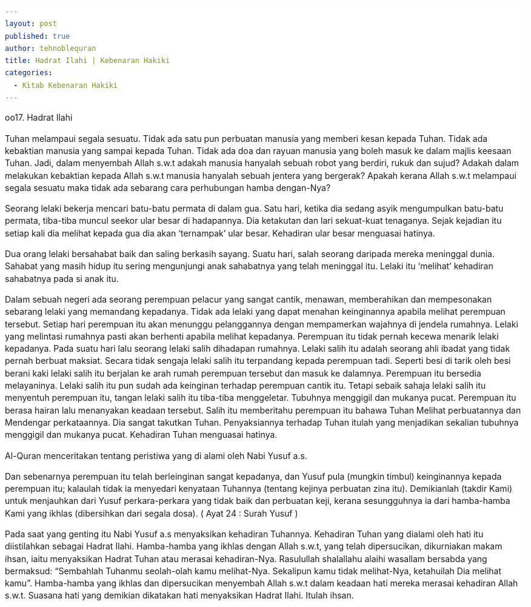 ```yaml
---
layout: post
published: true
author: tehnoblequran
title: Hadrat Ilahi | Kebenaran Hakiki
categories:
  - Kitab Kebenaran Hakiki
---
```

oo17. Hadrat Ilahi

Tuhan melampaui segala sesuatu. Tidak ada satu pun perbuatan manusia yang memberi kesan kepada Tuhan. Tidak ada kebaktian manusia yang sampai kepada Tuhan. Tidak ada doa dan rayuan manusia yang boleh masuk ke dalam majlis keesaan Tuhan. Jadi, dalam menyembah Allah s.w.t adakah manusia hanyalah sebuah robot yang berdiri, rukuk dan sujud? Adakah dalam melakukan kebaktian kepada Allah s.w.t manusia hanyalah sebuah jentera yang bergerak? Apakah kerana Allah s.w.t melampaui segala sesuatu maka tidak ada sebarang cara perhubungan hamba dengan-Nya?

Seorang lelaki bekerja mencari batu-batu permata di dalam gua. Satu hari, ketika dia sedang asyik mengumpulkan batu-batu permata, tiba-tiba muncul seekor ular besar di hadapannya. Dia ketakutan dan lari sekuat-kuat tenaganya. Sejak kejadian itu setiap kali dia melihat kepada gua dia akan ‘ternampak’ ular besar. Kehadiran ular besar menguasai hatinya.

Dua orang lelaki bersahabat baik dan saling berkasih sayang. Suatu hari, salah seorang daripada mereka meninggal dunia. Sahabat yang masih hidup itu sering mengunjungi anak sahabatnya yang telah meninggal itu. Lelaki itu ‘melihat’ kehadiran sahabatnya pada si anak itu.

Dalam sebuah negeri ada seorang perempuan pelacur yang sangat cantik, menawan, memberahikan dan mempesonakan sebarang lelaki yang memandang kepadanya. Tidak ada lelaki yang dapat menahan keinginannya apabila melihat perempuan tersebut. Setiap hari perempuan itu akan menunggu pelanggannya dengan mempamerkan wajahnya di jendela rumahnya. Lelaki yang melintasi rumahnya pasti akan berhenti apabila melihat kepadanya. Perempuan itu tidak pernah kecewa menarik lelaki kepadanya. Pada suatu hari lalu seorang lelaki salih dihadapan rumahnya. Lelaki salih itu adalah seorang ahli ibadat yang tidak pernah berbuat maksiat. Secara tidak sengaja lelaki salih itu terpandang kepada perempuan tadi. Seperti besi di tarik oleh besi berani kaki lelaki salih itu berjalan ke arah rumah perempuan tersebut dan masuk ke dalamnya. Perempuan itu bersedia melayaninya. Lelaki salih itu pun sudah ada keinginan terhadap perempuan cantik itu. Tetapi sebaik sahaja lelaki salih itu menyentuh perempuan itu, tangan lelaki salih itu tiba-tiba menggeletar. Tubuhnya menggigil dan mukanya pucat. Perempuan itu berasa hairan lalu menanyakan keadaan tersebut. Salih itu memberitahu perempuan itu bahawa Tuhan Melihat perbuatannya dan Mendengar perkataannya. Dia sangat takutkan Tuhan. Penyaksiannya terhadap Tuhan itulah yang menjadikan sekalian tubuhnya menggigil dan mukanya pucat. Kehadiran Tuhan menguasai hatinya.

Al-Quran menceritakan tentang peristiwa yang di alami oleh Nabi Yusuf a.s.

Dan sebenarnya perempuan itu telah berleinginan sangat kepadanya, dan Yusuf pula (mungkin timbul) keinginannya kepada perempuan itu; kalaulah tidak ia menyedari kenyataan Tuhannya (tentang kejinya perbuatan zina itu). Demikianlah (takdir Kami) untuk menjauhkan dari Yusuf perkara-perkara yang tidak baik dan perbuatan keji, kerana sesungguhnya ia dari hamba-hamba Kami yang ikhlas (dibersihkan dari segala dosa). ( Ayat 24 : Surah Yusuf )

Pada saat yang genting itu Nabi Yusuf a.s menyaksikan kehadiran Tuhannya. Kehadiran Tuhan yang dialami oleh hati itu diistilahkan sebagai Hadrat Ilahi. Hamba-hamba yang ikhlas dengan Allah s.w.t, yang telah dipersucikan, dikurniakan makam ihsan, iaitu menyaksikan Hadrat Tuhan atau merasai kehadiran-Nya. Rasulullah shalallahu alaihi wasallam bersabda yang bermaksud: “Sembahlah Tuhanmu seolah-olah kamu melihat-Nya. Sekalipun kamu tidak melihat-Nya, ketahuilah Dia melihat kamu”. Hamba-hamba yang ikhlas dan dipersucikan menyembah Allah s.w.t dalam keadaan hati mereka merasai kehadiran Allah s.w.t. Suasana hati yang demikian dikatakan hati menyaksikan Hadrat Ilahi. Itulah ihsan.
